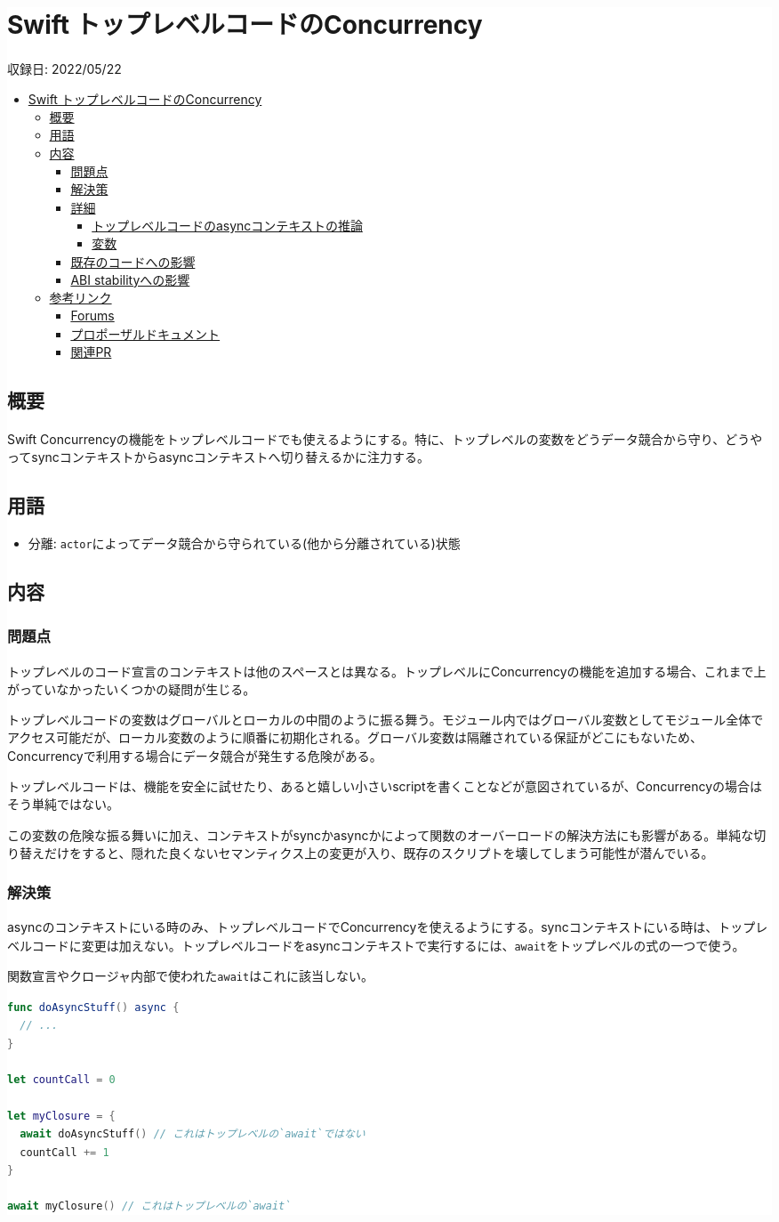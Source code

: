 # Swift トップレベルコードのConcurrency

収録日: 2022/05/22

- [Swift トップレベルコードのConcurrency](#swift-トップレベルコードのconcurrency)
  - [概要](#概要)
  - [用語](#用語)
  - [内容](#内容)
    - [問題点](#問題点)
    - [解決策](#解決策)
    - [詳細](#詳細)
      - [トップレベルコードのasyncコンテキストの推論](#トップレベルコードのasyncコンテキストの推論)
      - [変数](#変数)
    - [既存のコードへの影響](#既存のコードへの影響)
    - [ABI stabilityへの影響](#abi-stabilityへの影響)
  - [参考リンク](#参考リンク)
    - [Forums](#forums)
    - [プロポーザルドキュメント](#プロポーザルドキュメント)
    - [関連PR](#関連pr)

## 概要

Swift Concurrencyの機能をトップレベルコードでも使えるようにする。特に、トップレベルの変数をどうデータ競合から守り、どうやってsyncコンテキストからasyncコンテキストへ切り替えるかに注力する。

## 用語

- 分離: `actor`によってデータ競合から守られている(他から分離されている)状態

## 内容

### 問題点

トップレベルのコード宣言のコンテキストは他のスペースとは異なる。トップレベルにConcurrencyの機能を追加する場合、これまで上がっていなかったいくつかの疑問が生じる。

トップレベルコードの変数はグローバルとローカルの中間のように振る舞う。モジュール内ではグローバル変数としてモジュール全体でアクセス可能だが、ローカル変数のように順番に初期化される。グローバル変数は隔離されている保証がどこにもないため、Concurrencyで利用する場合にデータ競合が発生する危険がある。

トップレベルコードは、機能を安全に試せたり、あると嬉しい小さいscriptを書くことなどが意図されているが、Concurrencyの場合はそう単純ではない。

この変数の危険な振る舞いに加え、コンテキストがsyncかasyncかによって関数のオーバーロードの解決方法にも影響がある。単純な切り替えだけをすると、隠れた良くないセマンティクス上の変更が入り、既存のスクリプトを壊してしまう可能性が潜んでいる。

### 解決策

asyncのコンテキストにいる時のみ、トップレベルコードでConcurrencyを使えるようにする。syncコンテキストにいる時は、トップレベルコードに変更は加えない。トップレベルコードをasyncコンテキストで実行するには、`await`をトップレベルの式の一つで使う。

関数宣言やクロージャ内部で使われた`await`はこれに該当しない。

```swift
func doAsyncStuff() async {
  // ...
}

let countCall = 0

let myClosure = {
  await doAsyncStuff() // これはトップレベルの`await`ではない
  countCall += 1
}

await myClosure() // これはトップレベルの`await`
```
